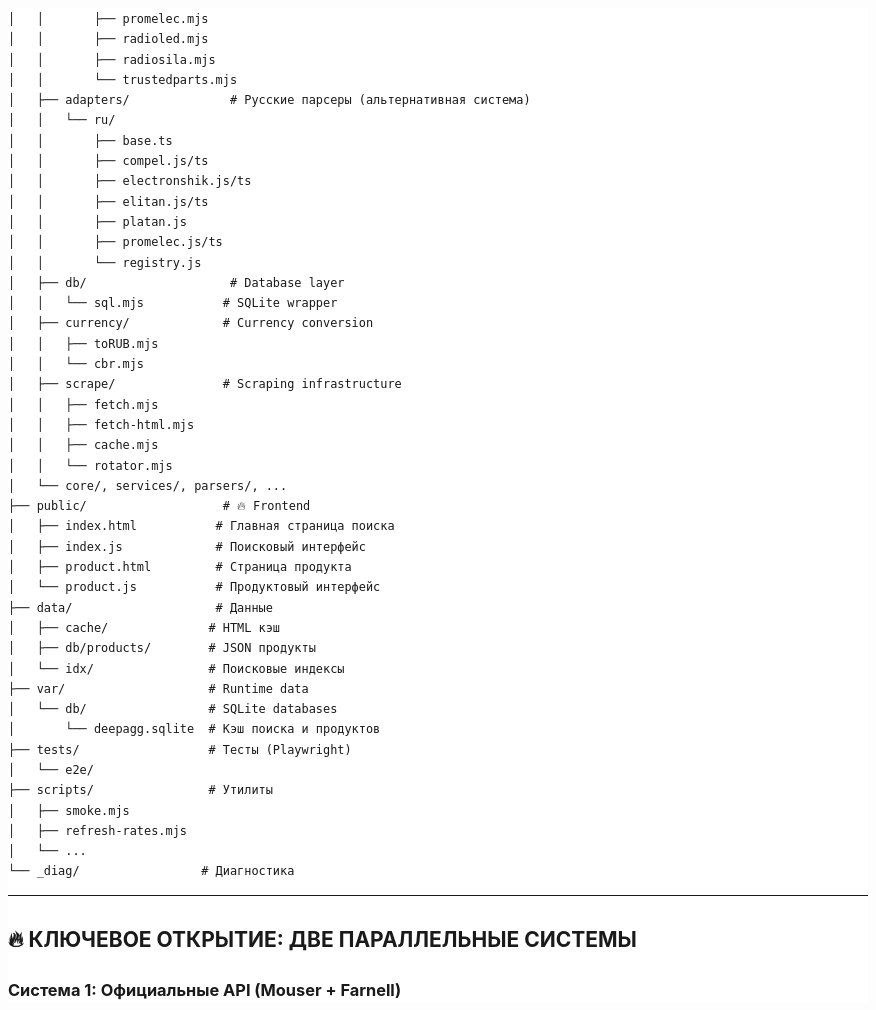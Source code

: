 ```
│   │       ├── promelec.mjs
│   │       ├── radioled.mjs
│   │       ├── radiosila.mjs
│   │       └── trustedparts.mjs
│   ├── adapters/              # Русские парсеры (альтернативная система)
│   │   └── ru/
│   │       ├── base.ts
│   │       ├── compel.js/ts
│   │       ├── electronshik.js/ts
│   │       ├── elitan.js/ts
│   │       ├── platan.js
│   │       ├── promelec.js/ts
│   │       └── registry.js
│   ├── db/                    # Database layer
│   │   └── sql.mjs           # SQLite wrapper
│   ├── currency/             # Currency conversion
│   │   ├── toRUB.mjs
│   │   └── cbr.mjs
│   ├── scrape/               # Scraping infrastructure
│   │   ├── fetch.mjs
│   │   ├── fetch-html.mjs
│   │   ├── cache.mjs
│   │   └── rotator.mjs
│   └── core/, services/, parsers/, ...
├── public/                   # 🔥 Frontend
│   ├── index.html           # Главная страница поиска
│   ├── index.js             # Поисковый интерфейс
│   ├── product.html         # Страница продукта
│   └── product.js           # Продуктовый интерфейс
├── data/                    # Данные
│   ├── cache/              # HTML кэш
│   ├── db/products/        # JSON продукты
│   └── idx/                # Поисковые индексы
├── var/                    # Runtime data
│   └── db/                 # SQLite databases
│       └── deepagg.sqlite  # Кэш поиска и продуктов
├── tests/                  # Тесты (Playwright)
│   └── e2e/
├── scripts/                # Утилиты
│   ├── smoke.mjs
│   ├── refresh-rates.mjs
│   └── ...
└── _diag/                 # Диагностика

```

---

## 🔥 КЛЮЧЕВОЕ ОТКРЫТИЕ: ДВЕ ПАРАЛЛЕЛЬНЫЕ СИСТЕМЫ

### Система 1: Официальные API (Mouser + Farnell)
